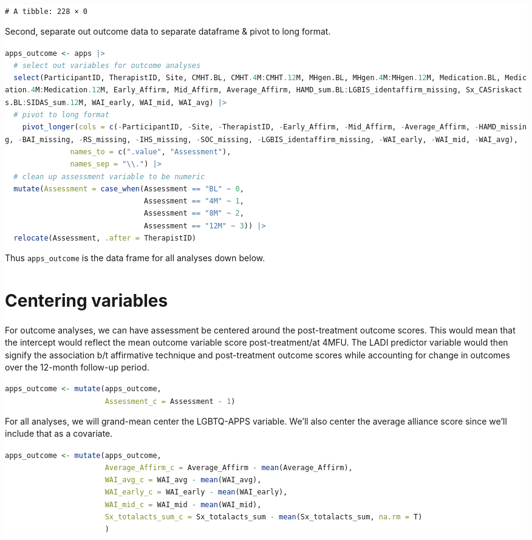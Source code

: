     # A tibble: 228 × 0

Second, separate out outcome data to separate dataframe & pivot to long
format.

``` r
apps_outcome <- apps |> 
  # select out variables for outcome analyses
  select(ParticipantID, TherapistID, Site, CMHT.BL, CMHT.4M:CMHT.12M, MHgen.BL, MHgen.4M:MHgen.12M, Medication.BL, Medication.4M:Medication.12M, Early_Affirm, Mid_Affirm, Average_Affirm, HAMD_sum.BL:LGBIS_identaffirm_missing, Sx_CASriskacts.BL:SIDAS_sum.12M, WAI_early, WAI_mid, WAI_avg) |> 
  # pivot to long format
    pivot_longer(cols = c(-ParticipantID, -Site, -TherapistID, -Early_Affirm, -Mid_Affirm, -Average_Affirm, -HAMD_missing, -BAI_missing, -RS_missing, -IHS_missing, -SOC_missing, -LGBIS_identaffirm_missing, -WAI_early, -WAI_mid, -WAI_avg),
               names_to = c(".value", "Assessment"),
               names_sep = "\\.") |>
  # clean up assessment variable to be numeric 
  mutate(Assessment = case_when(Assessment == "BL" ~ 0,
                                Assessment == "4M" ~ 1,
                                Assessment == "8M" ~ 2,
                                Assessment == "12M" ~ 3)) |> 
  relocate(Assessment, .after = TherapistID)
```

Thus `apps_outcome` is the data frame for all analyses down below.

# Centering variables

For outcome analyses, we can have assessment be centered around the
post-treatment outcome scores. This would mean that the intercept would
reflect the mean outcome variable score post-treatment/at 4MFU. The LADI
predictor variable would then signify the association b/t affirmative
technique and post-treatment outcome scores while accounting for change
in outcomes over the 12-month follow-up period.

``` r
apps_outcome <- mutate(apps_outcome,
                       Assessment_c = Assessment - 1)
```

For all analyses, we will grand-mean center the LGBTQ-APPS variable.
We’ll also center the average alliance score since we’ll include that as
a covariate.

``` r
apps_outcome <- mutate(apps_outcome,
                       Average_Affirm_c = Average_Affirm - mean(Average_Affirm),
                       WAI_avg_c = WAI_avg - mean(WAI_avg),
                       WAI_early_c = WAI_early - mean(WAI_early),
                       WAI_mid_c = WAI_mid - mean(WAI_mid),
                       Sx_totalacts_sum_c = Sx_totalacts_sum - mean(Sx_totalacts_sum, na.rm = T) 
                       )
```
